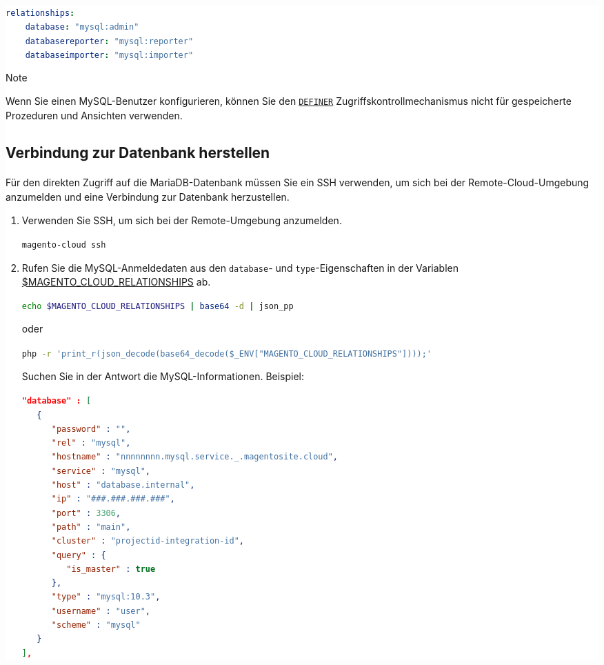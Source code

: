 ```yaml
relationships:
    database: "mysql:admin"
    databasereporter: "mysql:reporter"
    databaseimporter: "mysql:importer"
```

>[!NOTE]
>
>Wenn Sie einen MySQL-Benutzer konfigurieren, können Sie den [`DEFINER`](https://dev.mysql.com/doc/refman/8.0/en/show-grants.html) Zugriffskontrollmechanismus nicht für gespeicherte Prozeduren und Ansichten verwenden.

## Verbindung zur Datenbank herstellen

Für den direkten Zugriff auf die MariaDB-Datenbank müssen Sie ein SSH verwenden, um sich bei der Remote-Cloud-Umgebung anzumelden und eine Verbindung zur Datenbank herzustellen.

1. Verwenden Sie SSH, um sich bei der Remote-Umgebung anzumelden.

   ```bash
   magento-cloud ssh
   ```

1. Rufen Sie die MySQL-Anmeldedaten aus den `database`- und `type`-Eigenschaften in der Variablen [$MAGENTO_CLOUD_RELATIONSHIPS](../application/properties.md#relationships) ab.

   ```bash
   echo $MAGENTO_CLOUD_RELATIONSHIPS | base64 -d | json_pp
   ```

   oder

   ```bash
   php -r 'print_r(json_decode(base64_decode($_ENV["MAGENTO_CLOUD_RELATIONSHIPS"])));'
   ```

   Suchen Sie in der Antwort die MySQL-Informationen. Beispiel:

   ```json
   "database" : [
      {
         "password" : "",
         "rel" : "mysql",
         "hostname" : "nnnnnnnn.mysql.service._.magentosite.cloud",
         "service" : "mysql",
         "host" : "database.internal",
         "ip" : "###.###.###.###",
         "port" : 3306,
         "path" : "main",
         "cluster" : "projectid-integration-id",
         "query" : {
            "is_master" : true
         },
         "type" : "mysql:10.3",
         "username" : "user",
         "scheme" : "mysql"
      }
   ],
   ```
